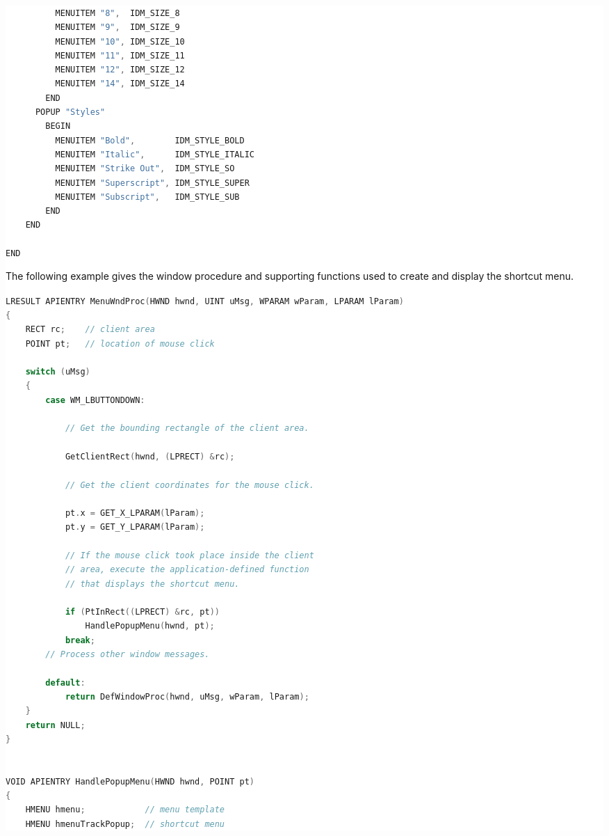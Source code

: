 ```cpp
          MENUITEM "8",  IDM_SIZE_8 
          MENUITEM "9",  IDM_SIZE_9 
          MENUITEM "10", IDM_SIZE_10 
          MENUITEM "11", IDM_SIZE_11 
          MENUITEM "12", IDM_SIZE_12 
          MENUITEM "14", IDM_SIZE_14 
        END 
      POPUP "Styles" 
        BEGIN 
          MENUITEM "Bold",        IDM_STYLE_BOLD 
          MENUITEM "Italic",      IDM_STYLE_ITALIC 
          MENUITEM "Strike Out",  IDM_STYLE_SO 
          MENUITEM "Superscript", IDM_STYLE_SUPER 
          MENUITEM "Subscript",   IDM_STYLE_SUB 
        END 
    END 
 
END 
```



The following example gives the window procedure and supporting functions used to create and display the shortcut menu.


```cpp
LRESULT APIENTRY MenuWndProc(HWND hwnd, UINT uMsg, WPARAM wParam, LPARAM lParam) 
{ 
    RECT rc;    // client area             
    POINT pt;   // location of mouse click  
 
    switch (uMsg) 
    { 
        case WM_LBUTTONDOWN: 
 
            // Get the bounding rectangle of the client area. 
 
            GetClientRect(hwnd, (LPRECT) &rc); 
 
            // Get the client coordinates for the mouse click.  
 
            pt.x = GET_X_LPARAM(lParam); 
            pt.y = GET_Y_LPARAM(lParam); 
 
            // If the mouse click took place inside the client 
            // area, execute the application-defined function 
            // that displays the shortcut menu. 
 
            if (PtInRect((LPRECT) &rc, pt)) 
                HandlePopupMenu(hwnd, pt); 
            break; 
        // Process other window messages.  
 
        default: 
            return DefWindowProc(hwnd, uMsg, wParam, lParam); 
    } 
    return NULL; 
} 
 
 
VOID APIENTRY HandlePopupMenu(HWND hwnd, POINT pt) 
{ 
    HMENU hmenu;            // menu template          
    HMENU hmenuTrackPopup;  // shortcut menu   
```